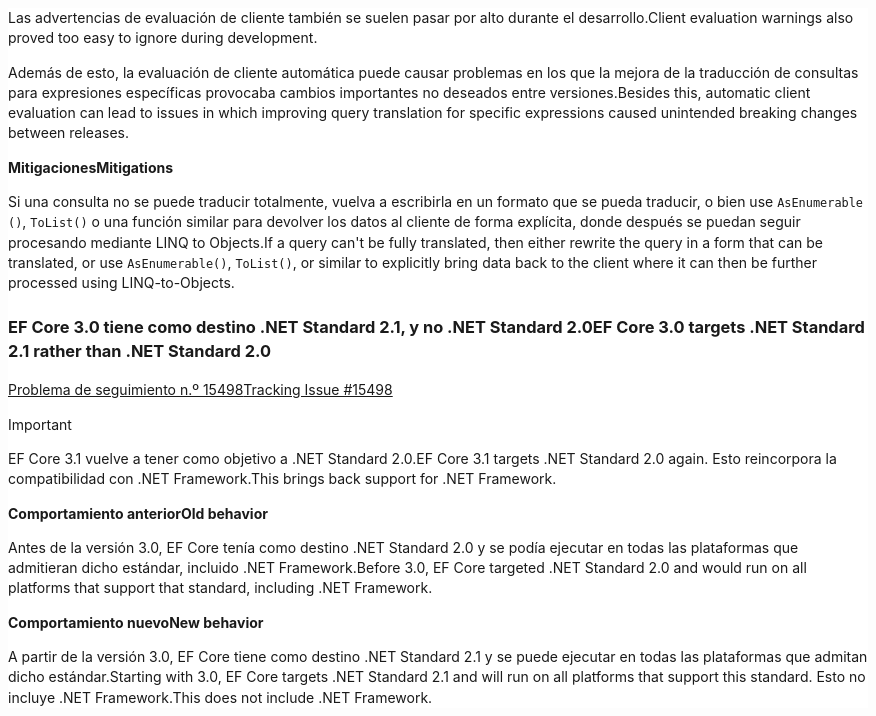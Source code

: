 <span data-ttu-id="56f1e-231">Las advertencias de evaluación de cliente también se suelen pasar por alto durante el desarrollo.</span><span class="sxs-lookup"><span data-stu-id="56f1e-231">Client evaluation warnings also proved too easy to ignore during development.</span></span>

<span data-ttu-id="56f1e-232">Además de esto, la evaluación de cliente automática puede causar problemas en los que la mejora de la traducción de consultas para expresiones específicas provocaba cambios importantes no deseados entre versiones.</span><span class="sxs-lookup"><span data-stu-id="56f1e-232">Besides this, automatic client evaluation can lead to issues in which improving query translation for specific expressions caused unintended breaking changes between releases.</span></span>

<span data-ttu-id="56f1e-233">**Mitigaciones**</span><span class="sxs-lookup"><span data-stu-id="56f1e-233">**Mitigations**</span></span>

<span data-ttu-id="56f1e-234">Si una consulta no se puede traducir totalmente, vuelva a escribirla en un formato que se pueda traducir, o bien use `AsEnumerable()`, `ToList()` o una función similar para devolver los datos al cliente de forma explícita, donde después se puedan seguir procesando mediante LINQ to Objects.</span><span class="sxs-lookup"><span data-stu-id="56f1e-234">If a query can't be fully translated, then either rewrite the query in a form that can be translated, or use `AsEnumerable()`, `ToList()`, or similar to explicitly bring data back to the client where it can then be further processed using LINQ-to-Objects.</span></span>

<a name="netstandard21"></a>
### <a name="ef-core-30-targets-net-standard-21-rather-than-net-standard-20"></a><span data-ttu-id="56f1e-235">EF Core 3.0 tiene como destino .NET Standard 2.1, y no .NET Standard 2.0</span><span class="sxs-lookup"><span data-stu-id="56f1e-235">EF Core 3.0 targets .NET Standard 2.1 rather than .NET Standard 2.0</span></span>

[<span data-ttu-id="56f1e-236">Problema de seguimiento n.º 15498</span><span class="sxs-lookup"><span data-stu-id="56f1e-236">Tracking Issue #15498</span></span>](https://github.com/aspnet/EntityFrameworkCore/issues/15498)

> [!IMPORTANT] 
> <span data-ttu-id="56f1e-237">EF Core 3.1 vuelve a tener como objetivo a .NET Standard 2.0.</span><span class="sxs-lookup"><span data-stu-id="56f1e-237">EF Core 3.1 targets .NET Standard 2.0 again.</span></span> <span data-ttu-id="56f1e-238">Esto reincorpora la compatibilidad con .NET Framework.</span><span class="sxs-lookup"><span data-stu-id="56f1e-238">This brings back support for .NET Framework.</span></span>

<span data-ttu-id="56f1e-239">**Comportamiento anterior**</span><span class="sxs-lookup"><span data-stu-id="56f1e-239">**Old behavior**</span></span>

<span data-ttu-id="56f1e-240">Antes de la versión 3.0, EF Core tenía como destino .NET Standard 2.0 y se podía ejecutar en todas las plataformas que admitieran dicho estándar, incluido .NET Framework.</span><span class="sxs-lookup"><span data-stu-id="56f1e-240">Before 3.0, EF Core targeted .NET Standard 2.0 and would run on all platforms that support that standard, including .NET Framework.</span></span>

<span data-ttu-id="56f1e-241">**Comportamiento nuevo**</span><span class="sxs-lookup"><span data-stu-id="56f1e-241">**New behavior**</span></span>

<span data-ttu-id="56f1e-242">A partir de la versión 3.0, EF Core tiene como destino .NET Standard 2.1 y se puede ejecutar en todas las plataformas que admitan dicho estándar.</span><span class="sxs-lookup"><span data-stu-id="56f1e-242">Starting with 3.0, EF Core targets .NET Standard 2.1 and will run on all platforms that support this standard.</span></span> <span data-ttu-id="56f1e-243">Esto no incluye .NET Framework.</span><span class="sxs-lookup"><span data-stu-id="56f1e-243">This does not include .NET Framework.</span></span>
